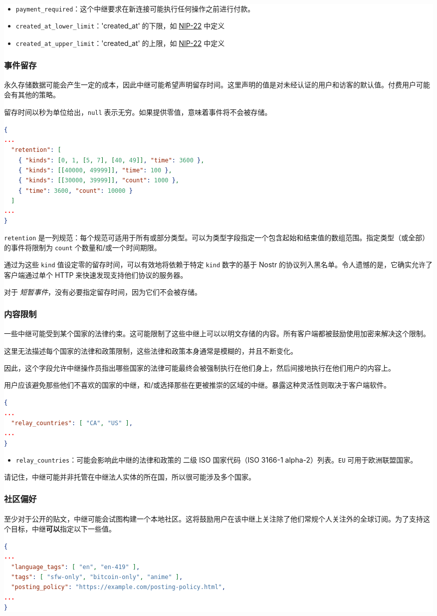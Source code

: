 - `payment_required`：这个中继要求在新连接可能执行任何操作之前进行付款。

- `created_at_lower_limit`：'created_at' 的下限，如 [NIP-22](22.md) 中定义

- `created_at_upper_limit`：'created_at' 的上限，如 [NIP-22](22.md) 中定义

### 事件留存

永久存储数据可能会产生一定的成本，因此中继可能希望声明留存时间。这里声明的值是对未经认证的用户和访客的默认值。付费用户可能会有其他的策略。

留存时间以秒为单位给出，`null` 表示无穷。如果提供零值，意味着事件将不会被存储。

```json
{
...
  "retention": [
    { "kinds": [0, 1, [5, 7], [40, 49]], "time": 3600 },
    { "kinds": [[40000, 49999]], "time": 100 },
    { "kinds": [[30000, 39999]], "count": 1000 },
    { "time": 3600, "count": 10000 }
  ]
...
}
```

`retention` 是一列规范：每个规范可适用于所有或部分类型。可以为类型字段指定一个包含起始和结束值的数组范围。指定类型（或全部）的事件将限制为 `count` 个数量和/或一个时间期限。

通过为这些 `kind` 值设定零的留存时间，可以有效地将依赖于特定 `kind` 数字的基于 Nostr 的协议列入黑名单。令人遗憾的是，它确实允许了客户端通过单个 HTTP 来快速发现支持他们协议的服务器。

对于 _短暂事件_，没有必要指定留存时间，因为它们不会被存储。

### 内容限制

一些中继可能受到某个国家的法律约束。这可能限制了这些中继上可以以明文存储的内容。所有客户端都被鼓励使用加密来解决这个限制。

这里无法描述每个国家的法律和政策限制，这些法律和政策本身通常是模糊的，并且不断变化。

因此，这个字段允许中继操作员指出哪些国家的法律可能最终会被强制执行在他们身上，然后间接地执行在他们用户的内容上。

用户应该避免那些他们不喜欢的国家的中继，和/或选择那些在更被推崇的区域的中继。暴露这种灵活性则取决于客户端软件。

```json
{
...
  "relay_countries": [ "CA", "US" ],
...
}
```

- `relay_countries`：可能会影响此中继的法律和政策的 二级 ISO 国家代码（ISO 3166-1 alpha-2）列表。`EU` 可用于欧洲联盟国家。

请记住，中继可能并非托管在中继法人实体的所在国，所以很可能涉及多个国家。

### 社区偏好

至少对于公开的贴文，中继可能会试图构建一个本地社区。这将鼓励用户在该中继上关注除了他们常规个人关注外的全球订阅。为了支持这个目标，中继**可以**指定以下一些值。

```json
{
...
  "language_tags": [ "en", "en-419" ],
  "tags": [ "sfw-only", "bitcoin-only", "anime" ],
  "posting_policy": "https://example.com/posting-policy.html",
...
}
```
